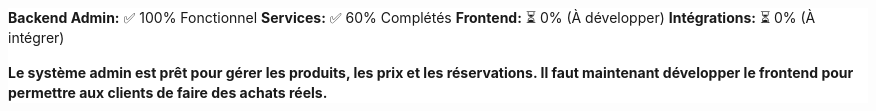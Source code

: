 **Backend Admin:** ✅ 100% Fonctionnel
**Services:** ✅ 60% Complétés
**Frontend:** ⏳ 0% (À développer)
**Intégrations:** ⏳ 0% (À intégrer)

**Le système admin est prêt pour gérer les produits, les prix et les réservations. Il faut maintenant développer le frontend pour permettre aux clients de faire des achats réels.**
